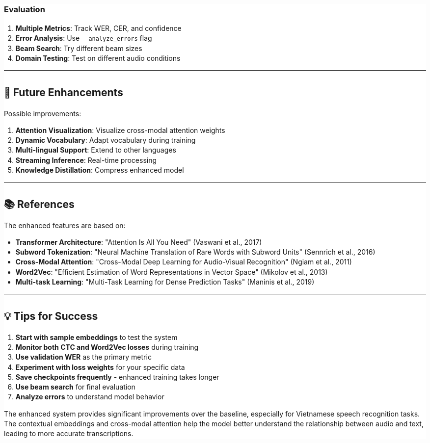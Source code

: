 ### Evaluation

1. **Multiple Metrics**: Track WER, CER, and confidence
2. **Error Analysis**: Use `--analyze_errors` flag
3. **Beam Search**: Try different beam sizes
4. **Domain Testing**: Test on different audio conditions

---

## 🔮 Future Enhancements

Possible improvements:

1. **Attention Visualization**: Visualize cross-modal attention weights
2. **Dynamic Vocabulary**: Adapt vocabulary during training
3. **Multi-lingual Support**: Extend to other languages
4. **Streaming Inference**: Real-time processing
5. **Knowledge Distillation**: Compress enhanced model

---

## 📚 References

The enhanced features are based on:

- **Transformer Architecture**: "Attention Is All You Need" (Vaswani et al., 2017)
- **Subword Tokenization**: "Neural Machine Translation of Rare Words with Subword Units" (Sennrich et al., 2016)
- **Cross-Modal Attention**: "Cross-Modal Deep Learning for Audio-Visual Recognition" (Ngiam et al., 2011)
- **Word2Vec**: "Efficient Estimation of Word Representations in Vector Space" (Mikolov et al., 2013)
- **Multi-task Learning**: "Multi-Task Learning for Dense Prediction Tasks" (Maninis et al., 2019)

---

## 💡 Tips for Success

1. **Start with sample embeddings** to test the system
2. **Monitor both CTC and Word2Vec losses** during training
3. **Use validation WER** as the primary metric
4. **Experiment with loss weights** for your specific data
5. **Save checkpoints frequently** - enhanced training takes longer
6. **Use beam search** for final evaluation
7. **Analyze errors** to understand model behavior

The enhanced system provides significant improvements over the baseline, especially for Vietnamese speech recognition tasks. The contextual embeddings and cross-modal attention help the model better understand the relationship between audio and text, leading to more accurate transcriptions.

